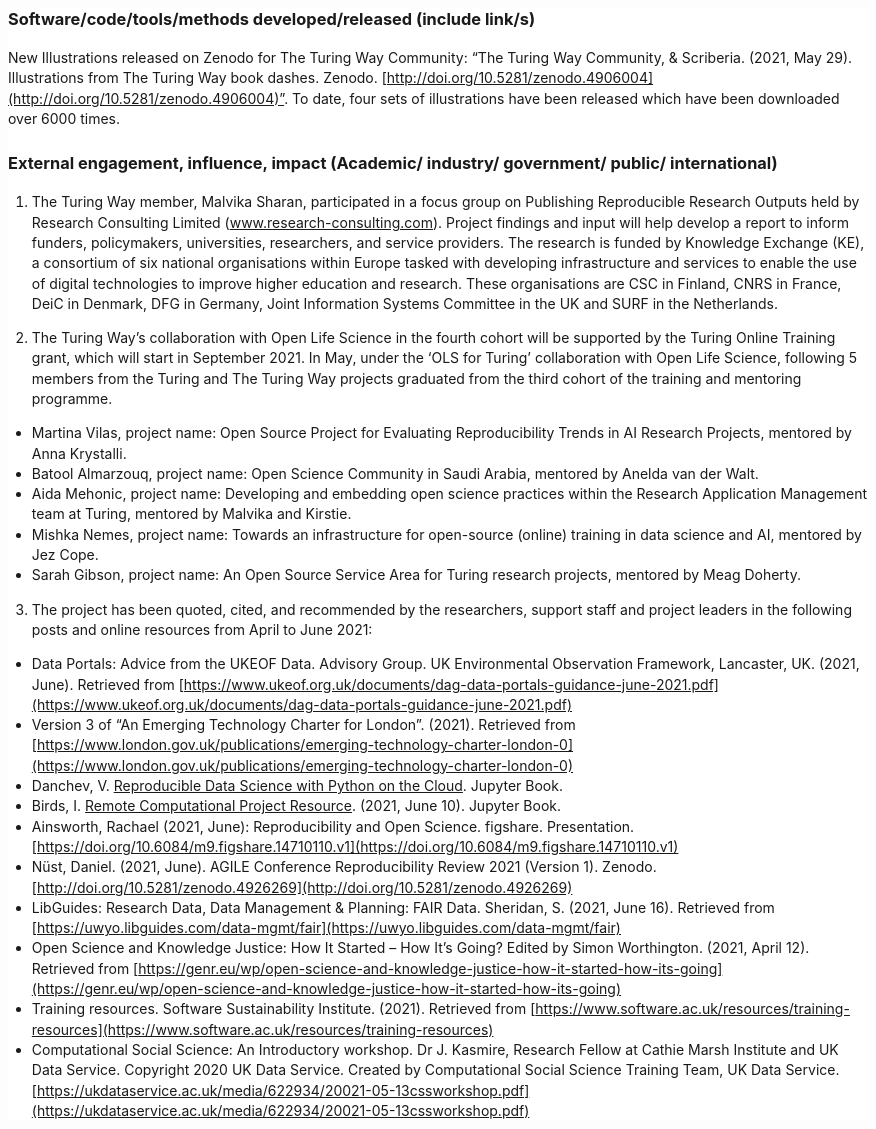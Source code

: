### Software/code/tools/methods developed/released (include link/s)

New Illustrations released on Zenodo for The Turing Way Community: “The Turing Way Community, & Scriberia. (2021, May 29). Illustrations from The Turing Way book dashes. Zenodo. [http://doi.org/10.5281/zenodo.4906004](http://doi.org/10.5281/zenodo.4906004)”. To date, four sets of illustrations have been released which have been downloaded over 6000 times.

### External engagement, influence, impact (Academic/ industry/ government/ public/ international)

1.  The Turing Way member, Malvika Sharan, participated in a focus group on Publishing Reproducible Research Outputs held by Research Consulting Limited (www.research-consulting.com). Project findings and input will help develop a report to inform funders, policymakers, universities, researchers, and service providers. The research is funded by Knowledge Exchange (KE), a consortium of six national organisations within Europe tasked with developing infrastructure and services to enable the use of digital technologies to improve higher education and research. These organisations are CSC in Finland, CNRS in France, DeiC in Denmark, DFG in Germany, Joint Information Systems Committee in the UK and SURF in the Netherlands.
    
2.  The Turing Way’s collaboration with Open Life Science in the fourth cohort will be supported by the Turing Online Training grant, which will start in September 2021. In May, under the ‘OLS for Turing’ collaboration with Open Life Science, following 5 members from the Turing and The Turing Way projects graduated from the third cohort of the training and mentoring programme.
-   Martina Vilas, project name: Open Source Project for Evaluating Reproducibility Trends in AI Research Projects, mentored by Anna Krystalli.
-   Batool Almarzouq, project name: Open Science Community in Saudi Arabia, mentored by Anelda van der Walt.
-   Aida Mehonic, project name: Developing and embedding open science practices within the Research Application Management team at Turing, mentored by Malvika and Kirstie.
-   Mishka Nemes, project name: Towards an infrastructure for open-source (online) training in data science and AI, mentored by Jez Cope.
-   Sarah Gibson, project name: An Open Source Service Area for Turing research projects, mentored by Meag Doherty. 
    

3.  The project has been quoted, cited, and recommended by the researchers, support staff and project leaders in the following posts and online resources from April to June 2021:
-   Data Portals: Advice from the UKEOF Data. Advisory Group. UK Environmental Observation Framework, Lancaster, UK. (2021, June). Retrieved from [https://www.ukeof.org.uk/documents/dag-data-portals-guidance-june-2021.pdf](https://www.ukeof.org.uk/documents/dag-data-portals-guidance-june-2021.pdf) 
-   Version 3 of “An Emerging Technology Charter for London”. (2021). Retrieved from [https://www.london.gov.uk/publications/emerging-technology-charter-london-0](https://www.london.gov.uk/publications/emerging-technology-charter-london-0) 
-   Danchev, V. [Reproducible Data Science with Python on the Cloud](https://valdanchev.github.io/reproducible-data-science-python/intro.html). Jupyter Book.
-   Birds, I. [Remote Computational Project Resource](https://isabelbirds.github.io/Remote-Computational-Project-Resource/welcome.html). (2021, June 10). Jupyter Book.
-   Ainsworth, Rachael (2021, June): Reproducibility and Open Science. figshare. Presentation. [https://doi.org/10.6084/m9.figshare.14710110.v1](https://doi.org/10.6084/m9.figshare.14710110.v1) 
-   Nüst, Daniel. (2021, June). AGILE Conference Reproducibility Review 2021 (Version 1). Zenodo. [http://doi.org/10.5281/zenodo.4926269](http://doi.org/10.5281/zenodo.4926269)
-   LibGuides: Research Data, Data Management & Planning: FAIR Data. Sheridan, S. (2021, June 16). Retrieved from [https://uwyo.libguides.com/data-mgmt/fair](https://uwyo.libguides.com/data-mgmt/fair) 
-   Open Science and Knowledge Justice: How It Started – How It’s Going? Edited by Simon Worthington. (2021, April 12). Retrieved from [https://genr.eu/wp/open-science-and-knowledge-justice-how-it-started-how-its-going](https://genr.eu/wp/open-science-and-knowledge-justice-how-it-started-how-its-going) 
-   Training resources. Software Sustainability Institute. (2021). Retrieved from [https://www.software.ac.uk/resources/training-resources](https://www.software.ac.uk/resources/training-resources) 
-   Computational Social Science: An Introductory workshop. Dr J. Kasmire, Research Fellow at Cathie Marsh Institute and UK Data Service. Copyright 2020 UK Data Service. Created by Computational Social Science Training Team, UK Data Service. [https://ukdataservice.ac.uk/media/622934/20021-05-13cssworkshop.pdf](https://ukdataservice.ac.uk/media/622934/20021-05-13cssworkshop.pdf) 